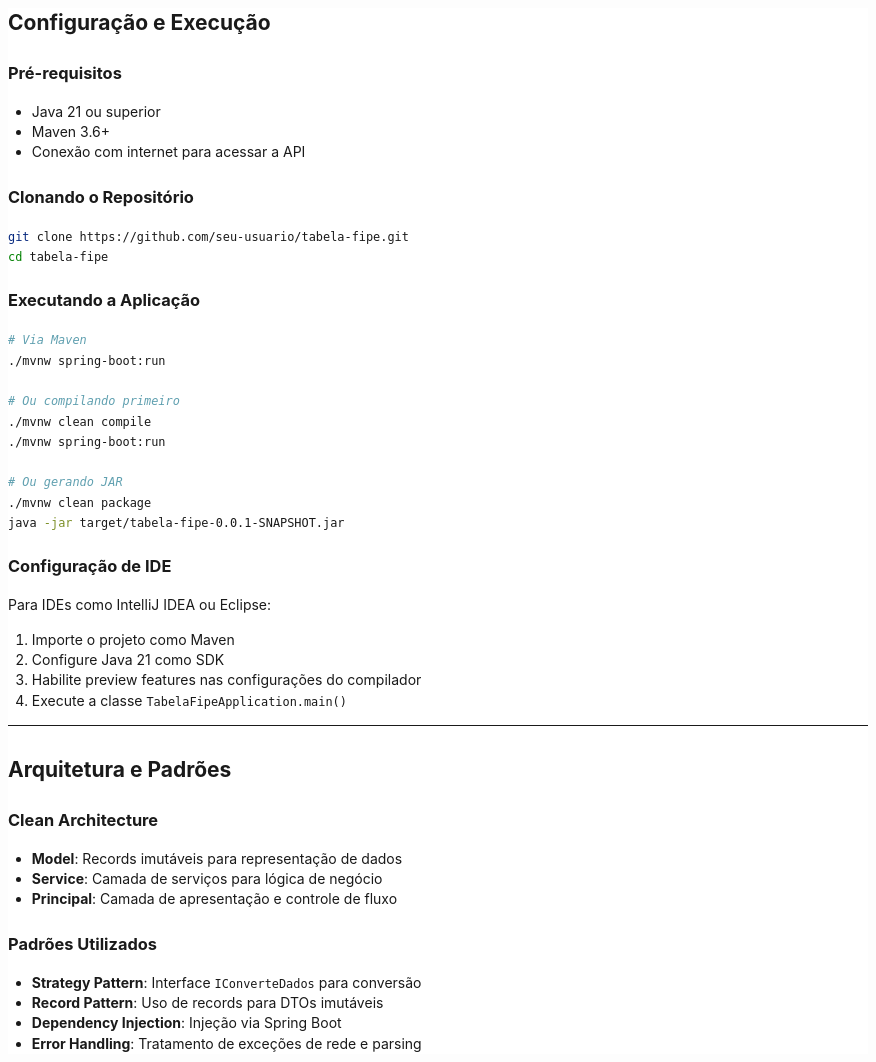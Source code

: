 
## Configuração e Execução

### Pré-requisitos
- Java 21 ou superior
- Maven 3.6+
- Conexão com internet para acessar a API

### Clonando o Repositório
```bash
git clone https://github.com/seu-usuario/tabela-fipe.git
cd tabela-fipe
```

### Executando a Aplicação
```bash
# Via Maven
./mvnw spring-boot:run

# Ou compilando primeiro
./mvnw clean compile
./mvnw spring-boot:run

# Ou gerando JAR
./mvnw clean package
java -jar target/tabela-fipe-0.0.1-SNAPSHOT.jar
```

### Configuração de IDE
Para IDEs como IntelliJ IDEA ou Eclipse:
1. Importe o projeto como Maven
2. Configure Java 21 como SDK
3. Habilite preview features nas configurações do compilador
4. Execute a classe `TabelaFipeApplication.main()`

---

## Arquitetura e Padrões

### Clean Architecture
- **Model**: Records imutáveis para representação de dados
- **Service**: Camada de serviços para lógica de negócio
- **Principal**: Camada de apresentação e controle de fluxo

### Padrões Utilizados
- **Strategy Pattern**: Interface `IConverteDados` para conversão
- **Record Pattern**: Uso de records para DTOs imutáveis
- **Dependency Injection**: Injeção via Spring Boot
- **Error Handling**: Tratamento de exceções de rede e parsing
